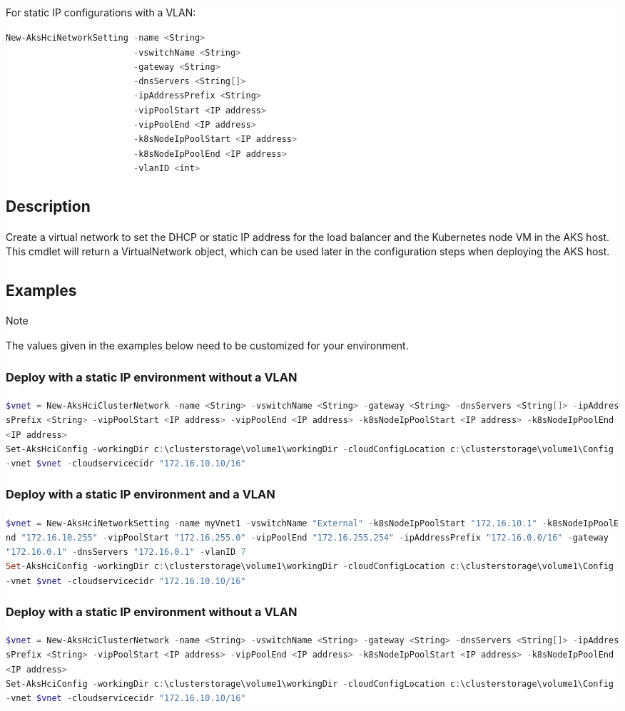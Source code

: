 For static IP configurations with a VLAN:

```powershell
New-AksHciNetworkSetting -name <String>
                         -vswitchName <String>
                         -gateway <String>
                         -dnsServers <String[]>
                         -ipAddressPrefix <String>
                         -vipPoolStart <IP address>
                         -vipPoolEnd <IP address>
                         -k8sNodeIpPoolStart <IP address>
                         -k8sNodeIpPoolEnd <IP address>
                         -vlanID <int>              

```

## Description
Create a virtual network to set the DHCP or static IP address for the load balancer and the Kubernetes node VM in the AKS host. This cmdlet will return a VirtualNetwork object, which can be used later in the configuration steps when deploying the AKS host.

## Examples

> [!NOTE]
> The values given in the examples below need to be customized for your environment.

### Deploy with a static IP environment without a VLAN

```powershell
$vnet = New-AksHciClusterNetwork -name <String> -vswitchName <String> -gateway <String> -dnsServers <String[]> -ipAddressPrefix <String> -vipPoolStart <IP address> -vipPoolEnd <IP address> -k8sNodeIpPoolStart <IP address> -k8sNodeIpPoolEnd <IP address>
Set-AksHciConfig -workingDir c:\clusterstorage\volume1\workingDir -cloudConfigLocation c:\clusterstorage\volume1\Config -vnet $vnet -cloudservicecidr "172.16.10.10/16"
```

### Deploy with a static IP environment and a VLAN

```powershell
$vnet = New-AksHciNetworkSetting -name myVnet1 -vswitchName "External" -k8sNodeIpPoolStart "172.16.10.1" -k8sNodeIpPoolEnd "172.16.10.255" -vipPoolStart "172.16.255.0" -vipPoolEnd "172.16.255.254" -ipAddressPrefix "172.16.0.0/16" -gateway "172.16.0.1" -dnsServers "172.16.0.1" -vlanID 7
Set-AksHciConfig -workingDir c:\clusterstorage\volume1\workingDir -cloudConfigLocation c:\clusterstorage\volume1\Config -vnet $vnet -cloudservicecidr "172.16.10.10/16"
```

### Deploy with a static IP environment without a VLAN

```powershell
$vnet = New-AksHciClusterNetwork -name <String> -vswitchName <String> -gateway <String> -dnsServers <String[]> -ipAddressPrefix <String> -vipPoolStart <IP address> -vipPoolEnd <IP address> -k8sNodeIpPoolStart <IP address> -k8sNodeIpPoolEnd <IP address>
Set-AksHciConfig -workingDir c:\clusterstorage\volume1\workingDir -cloudConfigLocation c:\clusterstorage\volume1\Config -vnet $vnet -cloudservicecidr "172.16.10.10/16"
```
